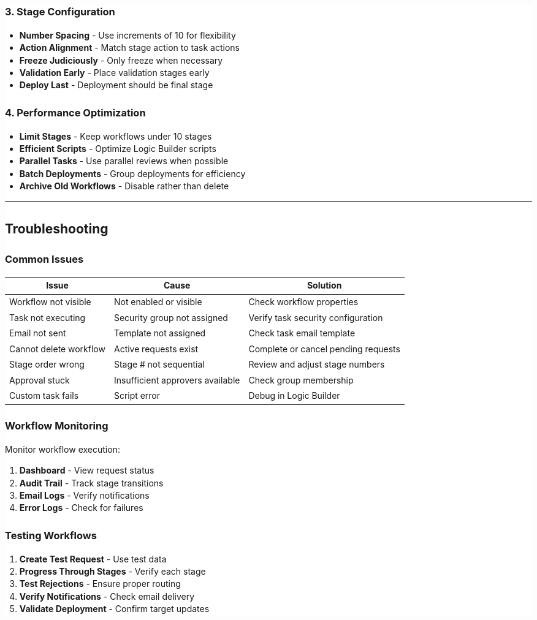 ### 3. Stage Configuration

- **Number Spacing** - Use increments of 10 for flexibility
- **Action Alignment** - Match stage action to task actions
- **Freeze Judiciously** - Only freeze when necessary
- **Validation Early** - Place validation stages early
- **Deploy Last** - Deployment should be final stage

### 4. Performance Optimization

- **Limit Stages** - Keep workflows under 10 stages
- **Efficient Scripts** - Optimize Logic Builder scripts
- **Parallel Tasks** - Use parallel reviews when possible
- **Batch Deployments** - Group deployments for efficiency
- **Archive Old Workflows** - Disable rather than delete

---

## Troubleshooting

### Common Issues

| Issue | Cause | Solution |
|-------|-------|----------|
| Workflow not visible | Not enabled or visible | Check workflow properties |
| Task not executing | Security group not assigned | Verify task security configuration |
| Email not sent | Template not assigned | Check task email template |
| Cannot delete workflow | Active requests exist | Complete or cancel pending requests |
| Stage order wrong | Stage # not sequential | Review and adjust stage numbers |
| Approval stuck | Insufficient approvers available | Check group membership |
| Custom task fails | Script error | Debug in Logic Builder |

### Workflow Monitoring

Monitor workflow execution:

1. **Dashboard** - View request status
2. **Audit Trail** - Track stage transitions
3. **Email Logs** - Verify notifications
4. **Error Logs** - Check for failures

### Testing Workflows

1. **Create Test Request** - Use test data
2. **Progress Through Stages** - Verify each stage
3. **Test Rejections** - Ensure proper routing
4. **Verify Notifications** - Check email delivery
5. **Validate Deployment** - Confirm target updates
